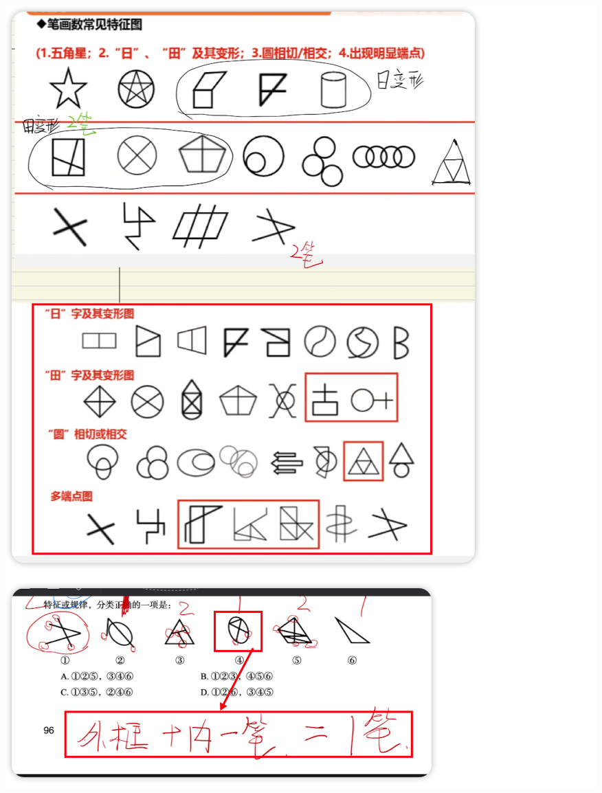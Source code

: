 ![image-20220306180512103](../行测.resource/image-20220306180512103.png)

![image-20220306180631639](../行测.resource/image-20220306180631639.png)
